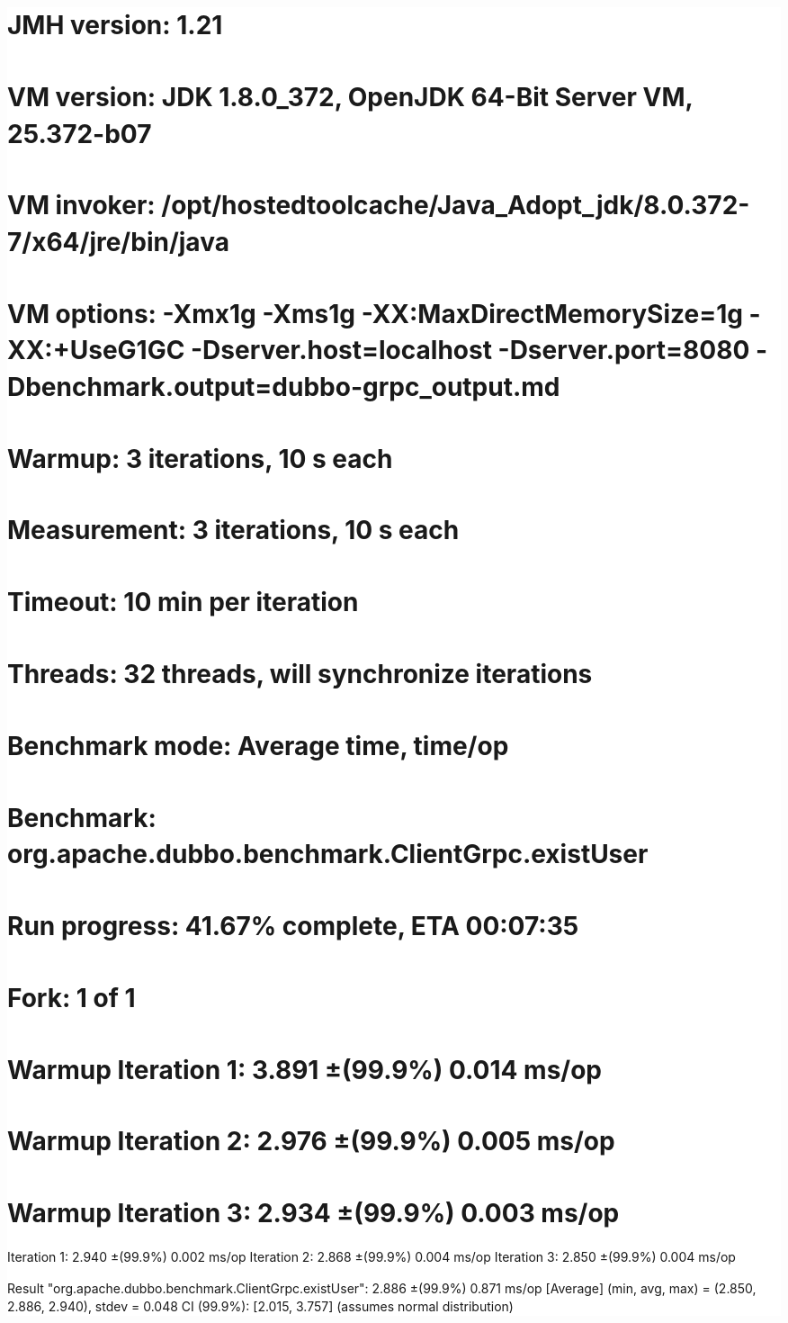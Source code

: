 
# JMH version: 1.21
# VM version: JDK 1.8.0_372, OpenJDK 64-Bit Server VM, 25.372-b07
# VM invoker: /opt/hostedtoolcache/Java_Adopt_jdk/8.0.372-7/x64/jre/bin/java
# VM options: -Xmx1g -Xms1g -XX:MaxDirectMemorySize=1g -XX:+UseG1GC -Dserver.host=localhost -Dserver.port=8080 -Dbenchmark.output=dubbo-grpc_output.md
# Warmup: 3 iterations, 10 s each
# Measurement: 3 iterations, 10 s each
# Timeout: 10 min per iteration
# Threads: 32 threads, will synchronize iterations
# Benchmark mode: Average time, time/op
# Benchmark: org.apache.dubbo.benchmark.ClientGrpc.existUser

# Run progress: 41.67% complete, ETA 00:07:35
# Fork: 1 of 1
# Warmup Iteration   1: 3.891 ±(99.9%) 0.014 ms/op
# Warmup Iteration   2: 2.976 ±(99.9%) 0.005 ms/op
# Warmup Iteration   3: 2.934 ±(99.9%) 0.003 ms/op
Iteration   1: 2.940 ±(99.9%) 0.002 ms/op
Iteration   2: 2.868 ±(99.9%) 0.004 ms/op
Iteration   3: 2.850 ±(99.9%) 0.004 ms/op


Result "org.apache.dubbo.benchmark.ClientGrpc.existUser":
  2.886 ±(99.9%) 0.871 ms/op [Average]
  (min, avg, max) = (2.850, 2.886, 2.940), stdev = 0.048
  CI (99.9%): [2.015, 3.757] (assumes normal distribution)
